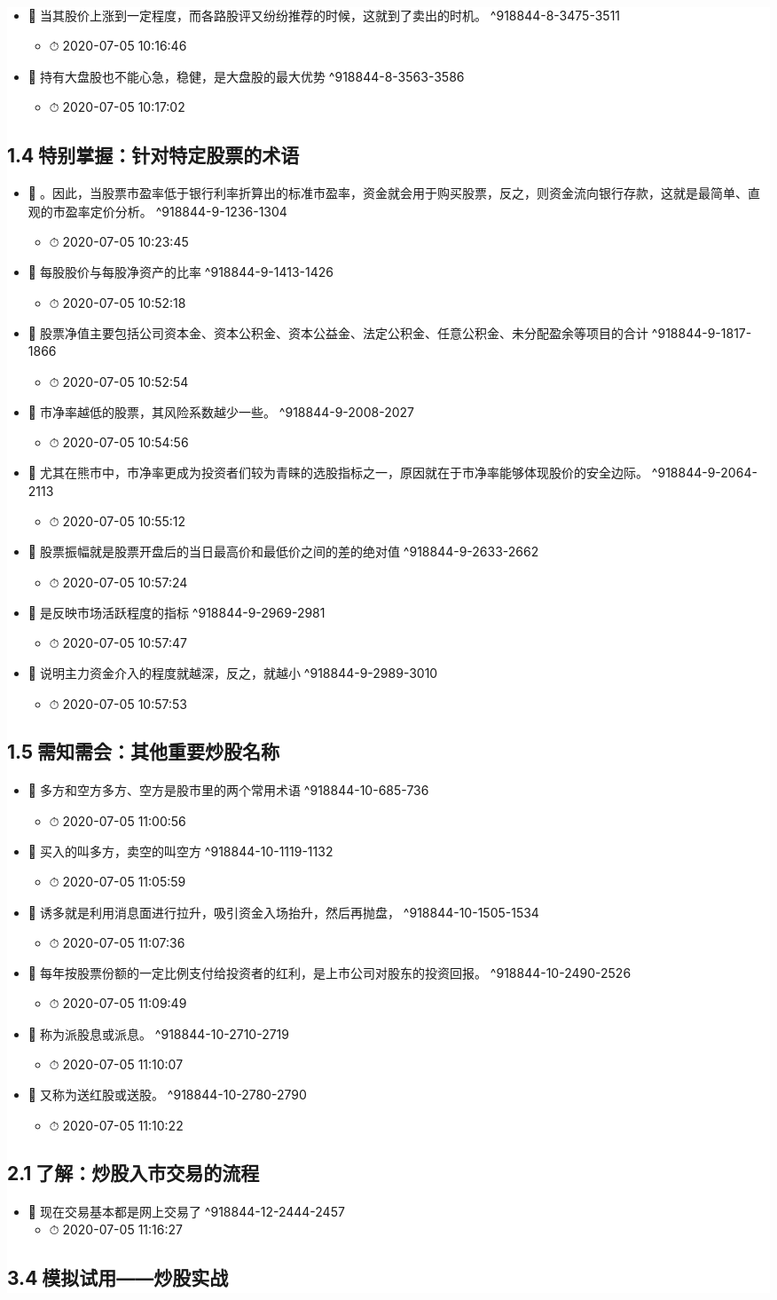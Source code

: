 - 📌 当其股价上涨到一定程度，而各路股评又纷纷推荐的时候，这就到了卖出的时机。 ^918844-8-3475-3511
    - ⏱ 2020-07-05 10:16:46 

- 📌 持有大盘股也不能心急，稳健，是大盘股的最大优势 ^918844-8-3563-3586
    - ⏱ 2020-07-05 10:17:02 
## 1.4 特别掌握：针对特定股票的术语


- 📌 。因此，当股票市盈率低于银行利率折算出的标准市盈率，资金就会用于购买股票，反之，则资金流向银行存款，这就是最简单、直观的市盈率定价分析。 ^918844-9-1236-1304
    - ⏱ 2020-07-05 10:23:45 

- 📌 每股股价与每股净资产的比率 ^918844-9-1413-1426
    - ⏱ 2020-07-05 10:52:18 

- 📌 股票净值主要包括公司资本金、资本公积金、资本公益金、法定公积金、任意公积金、未分配盈余等项目的合计 ^918844-9-1817-1866
    - ⏱ 2020-07-05 10:52:54 

- 📌 市净率越低的股票，其风险系数越少一些。 ^918844-9-2008-2027
    - ⏱ 2020-07-05 10:54:56 

- 📌 尤其在熊市中，市净率更成为投资者们较为青睐的选股指标之一，原因就在于市净率能够体现股价的安全边际。 ^918844-9-2064-2113
    - ⏱ 2020-07-05 10:55:12 

- 📌 股票振幅就是股票开盘后的当日最高价和最低价之间的差的绝对值 ^918844-9-2633-2662
    - ⏱ 2020-07-05 10:57:24 

- 📌 是反映市场活跃程度的指标 ^918844-9-2969-2981
    - ⏱ 2020-07-05 10:57:47 

- 📌 说明主力资金介入的程度就越深，反之，就越小 ^918844-9-2989-3010
    - ⏱ 2020-07-05 10:57:53 
## 1.5 需知需会：其他重要炒股名称


- 📌 多方和空方多方、空方是股市里的两个常用术语 ^918844-10-685-736
    - ⏱ 2020-07-05 11:00:56 

- 📌 买入的叫多方，卖空的叫空方 ^918844-10-1119-1132
    - ⏱ 2020-07-05 11:05:59 

- 📌 诱多就是利用消息面进行拉升，吸引资金入场抬升，然后再抛盘， ^918844-10-1505-1534
    - ⏱ 2020-07-05 11:07:36 

- 📌 每年按股票份额的一定比例支付给投资者的红利，是上市公司对股东的投资回报。 ^918844-10-2490-2526
    - ⏱ 2020-07-05 11:09:49 

- 📌 称为派股息或派息。 ^918844-10-2710-2719
    - ⏱ 2020-07-05 11:10:07 

- 📌 又称为送红股或送股。 ^918844-10-2780-2790
    - ⏱ 2020-07-05 11:10:22 
## 2.1 了解：炒股入市交易的流程


- 📌 现在交易基本都是网上交易了 ^918844-12-2444-2457
    - ⏱ 2020-07-05 11:16:27 
## 3.4 模拟试用——炒股实战
